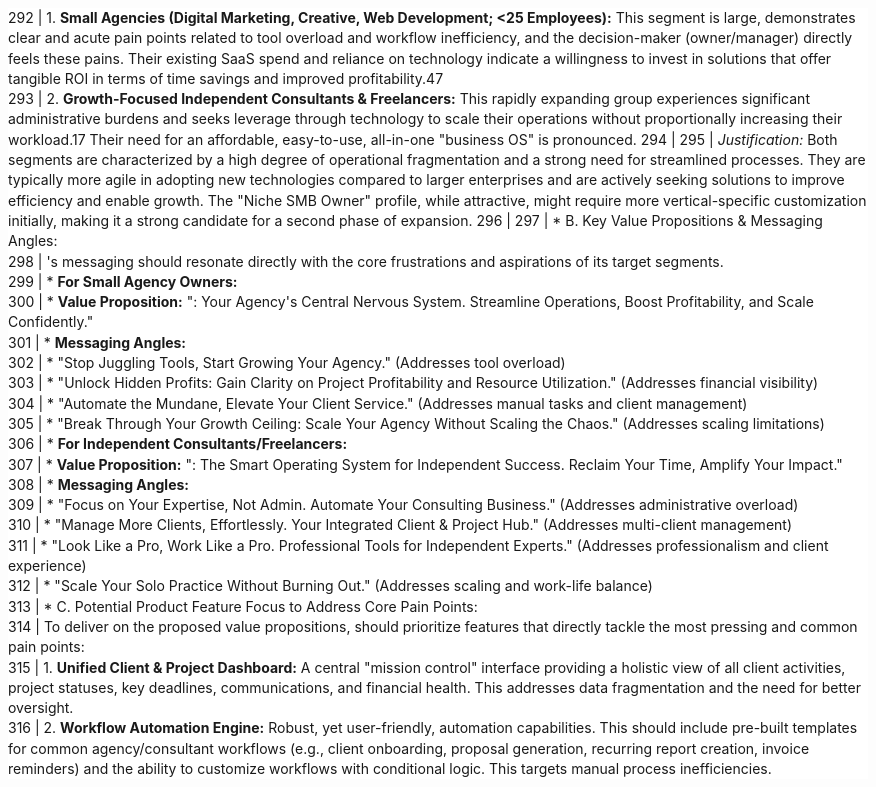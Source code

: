 292 |   1. **Small Agencies (Digital Marketing, Creative, Web Development; \<25 Employees):** This segment is large, demonstrates clear and acute pain points related to tool overload and workflow inefficiency, and the decision-maker (owner/manager) directly feels these pains. Their existing SaaS spend and reliance on technology indicate a willingness to invest in solutions that offer tangible ROI in terms of time savings and improved profitability.47  
293 |   2. **Growth-Focused Independent Consultants & Freelancers:** This rapidly expanding group experiences significant administrative burdens and seeks leverage through technology to scale their operations without proportionally increasing their workload.17 Their need for an affordable, easy-to-use, all-in-one "business OS" is pronounced.
294 | 
295 | *Justification:* Both segments are characterized by a high degree of operational fragmentation and a strong need for streamlined processes. They are typically more agile in adopting new technologies compared to larger enterprises and are actively seeking solutions to improve efficiency and enable growth. The "Niche SMB Owner" profile, while attractive, might require more vertical-specific customization initially, making it a strong candidate for a second phase of expansion.
296 | 
297 | * B. Key Value Propositions & Messaging Angles:  
298 |   <VentureOS>'s messaging should resonate directly with the core frustrations and aspirations of its target segments.  
299 |   * **For Small Agency Owners:**  
300 |     * **Value Proposition:** "<VentureOS>: Your Agency's Central Nervous System. Streamline Operations, Boost Profitability, and Scale Confidently."  
301 |     * **Messaging Angles:**  
302 |       * "Stop Juggling Tools, Start Growing Your Agency." (Addresses tool overload)  
303 |       * "Unlock Hidden Profits: Gain Clarity on Project Profitability and Resource Utilization." (Addresses financial visibility)  
304 |       * "Automate the Mundane, Elevate Your Client Service." (Addresses manual tasks and client management)  
305 |       * "Break Through Your Growth Ceiling: Scale Your Agency Without Scaling the Chaos." (Addresses scaling limitations)  
306 |   * **For Independent Consultants/Freelancers:**  
307 |     * **Value Proposition:** "<VentureOS>: The Smart Operating System for Independent Success. Reclaim Your Time, Amplify Your Impact."  
308 |     * **Messaging Angles:**  
309 |       * "Focus on Your Expertise, Not Admin. Automate Your Consulting Business." (Addresses administrative overload)  
310 |       * "Manage More Clients, Effortlessly. Your Integrated Client & Project Hub." (Addresses multi-client management)  
311 |       * "Look Like a Pro, Work Like a Pro. Professional Tools for Independent Experts." (Addresses professionalism and client experience)  
312 |       * "Scale Your Solo Practice Without Burning Out." (Addresses scaling and work-life balance)  
313 | * C. Potential Product Feature Focus to Address Core Pain Points:  
314 |   To deliver on the proposed value propositions, <VentureOS> should prioritize features that directly tackle the most pressing and common pain points:  
315 |   1. **Unified Client & Project Dashboard:** A central "mission control" interface providing a holistic view of all client activities, project statuses, key deadlines, communications, and financial health. This addresses data fragmentation and the need for better oversight.  
316 |   2. **Workflow Automation Engine:** Robust, yet user-friendly, automation capabilities. This should include pre-built templates for common agency/consultant workflows (e.g., client onboarding, proposal generation, recurring report creation, invoice reminders) and the ability to customize workflows with conditional logic. This targets manual process inefficiencies.  
